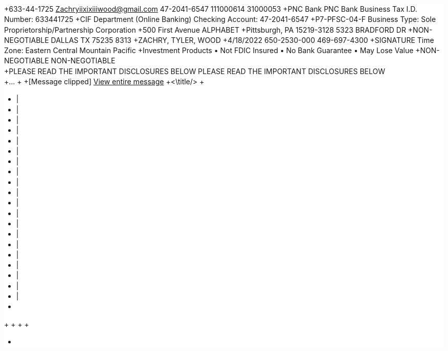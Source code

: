 +633-44-1725 Zachryiixixiiiwood@gmail.com 47-2041-6547 111000614 31000053
+PNC Bank PNC Bank Business Tax I.D. Number: 633441725
+CIF Department (Online Banking) Checking Account: 47-2041-6547
+P7-PFSC-04-F Business Type: Sole Proprietorship/Partnership Corporation
+500 First Avenue ALPHABET
+Pittsburgh, PA 15219-3128 5323 BRADFORD DR
+NON-NEGOTIABLE DALLAS TX 75235 8313
+ZACHRY, TYLER, WOOD
+4/18/2022 650-2530-000 469-697-4300
+SIGNATURE Time Zone: Eastern Central Mountain Pacific
+Investment Products  • Not FDIC Insured  • No Bank Guarantee  • May Lose Value
+NON-NEGOTIABLE																	NON-NEGOTIABLE	
+PLEASE READ THE IMPORTANT DISCLOSURES BELOW															PLEASE READ THE IMPORTANT DISCLOSURES BELOW										
+...
+
+[Message clipped]  [View entire message](https://mail.google.com/mail/u/0?ui=2&ik=8bdd32a2dd&view=lg&permmsgid=msg-a:r-1841977218085684204)
+<\title/>
+
+  | <style type="text/css">
+
+ {
+  | position: absolute;
+  | top: 0;
+  | left: 0;
+  | width: 100%;
+  | height: 100%;
+  | border: none;
+  | display: block;
+  | }
+  | </style>
+  |  
+  | <script src="../scripts/third_party/webcomponentsjs/webcomponents-lite.min.js"></script>
+  |  
+  | <link rel="stylesheet" type="text/css" href="../scripts/lib/qowt/assets/common.css" />
+  | <link rel="stylesheet" type="text/css" href="../css/application.css" />
+  |  
+  | <link rel="import" href="../scripts/common/elements/google-consumer-survey/google-consumer-survey.html">
+  |  
+  | <script src="../scripts/configs/requirejsConfig.js"></script>
+  | <script data-main="../scripts/mainApp" src="../scripts/third_party/requireJs/require.js"></script>
+  |  
+  | </head>
+  | <body>
+  |  
+  | <iframe id="sandbox" name="sandbox" allowfullscreen="true" sandbox="allow-scripts allow-modals allow-same-origin allow-popups" src="qowt.html"></iframe>
+  |  
+  | </body>
+  |  
+  | </html>
+
+<html>
+
+<head>
+<title></title>
+  <style type="text/css">
+  #sandbox {
+      position: absolute;
+      top: 0;
+      left: 0;